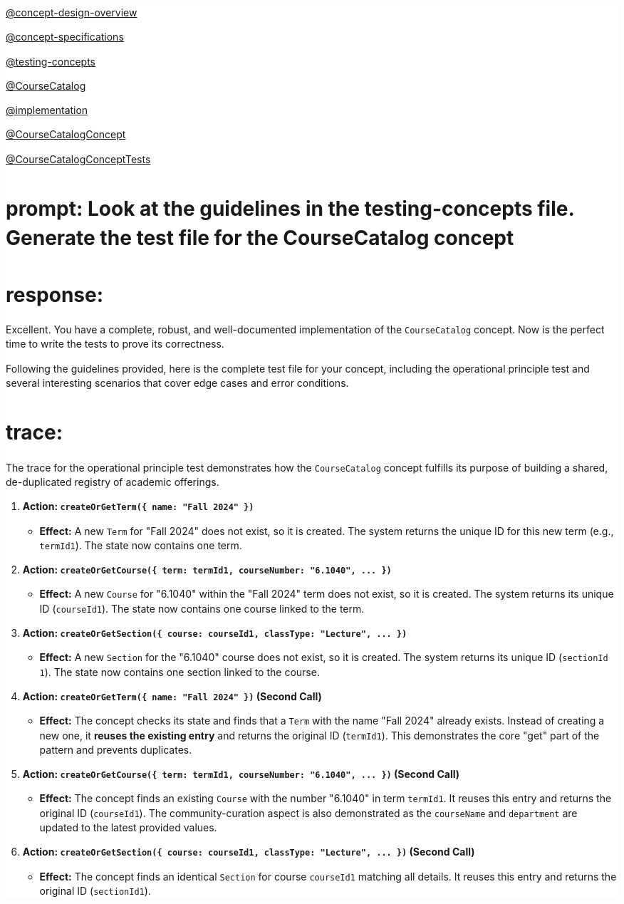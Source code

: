 [@concept-design-overview](../../background/concept-design-overview.md)

[@concept-specifications](../../background/concept-specifications.md)

[@testing-concepts](../../background/testing-concepts.md)

[@CourseCatalog](CourseCatalog.md)

[@implementation](implementation.md)

[@CourseCatalogConcept](/src/concepts/CourseCatalog/CourseCatalogConcept.ts)

[@CourseCatalogConceptTests](/src/concepts/CourseCatalog/CourseCatalogConcept.test.ts)

# prompt: Look at the guidelines in the testing-concepts file. Generate the test file for the CourseCatalog concept
# response:

Excellent. You have a complete, robust, and well-documented implementation of the `CourseCatalog` concept. Now is the perfect time to write the tests to prove its correctness.

Following the guidelines provided, here is the complete test file for your concept, including the operational principle test and several interesting scenarios that cover edge cases and error conditions.

# trace:

The trace for the operational principle test demonstrates how the `CourseCatalog` concept fulfills its purpose of building a shared, de-duplicated registry of academic offerings.

1.  **Action: `createOrGetTerm({ name: "Fall 2024" })`**
    *   **Effect:** A new `Term` for "Fall 2024" does not exist, so it is created. The system returns the unique ID for this new term (e.g., `termId1`). The state now contains one term.

2.  **Action: `createOrGetCourse({ term: termId1, courseNumber: "6.1040", ... })`**
    *   **Effect:** A new `Course` for "6.1040" within the "Fall 2024" term does not exist, so it is created. The system returns its unique ID (`courseId1`). The state now contains one course linked to the term.

3.  **Action: `createOrGetSection({ course: courseId1, classType: "Lecture", ... })`**
    *   **Effect:** A new `Section` for the "6.1040" course does not exist, so it is created. The system returns its unique ID (`sectionId1`). The state now contains one section linked to the course.

4.  **Action: `createOrGetTerm({ name: "Fall 2024" })` (Second Call)**
    *   **Effect:** The concept checks its state and finds that a `Term` with the name "Fall 2024" already exists. Instead of creating a new one, it **reuses the existing entry** and returns the original ID (`termId1`). This demonstrates the core "get" part of the pattern and prevents duplicates.

5.  **Action: `createOrGetCourse({ term: termId1, courseNumber: "6.1040", ... })` (Second Call)**
    *   **Effect:** The concept finds an existing `Course` with the number "6.1040" in term `termId1`. It reuses this entry and returns the original ID (`courseId1`). The community-curation aspect is also demonstrated as the `courseName` and `department` are updated to the latest provided values.

6.  **Action: `createOrGetSection({ course: courseId1, classType: "Lecture", ... })` (Second Call)**
    *   **Effect:** The concept finds an identical `Section` for course `courseId1` matching all details. It reuses this entry and returns the original ID (`sectionId1`).
